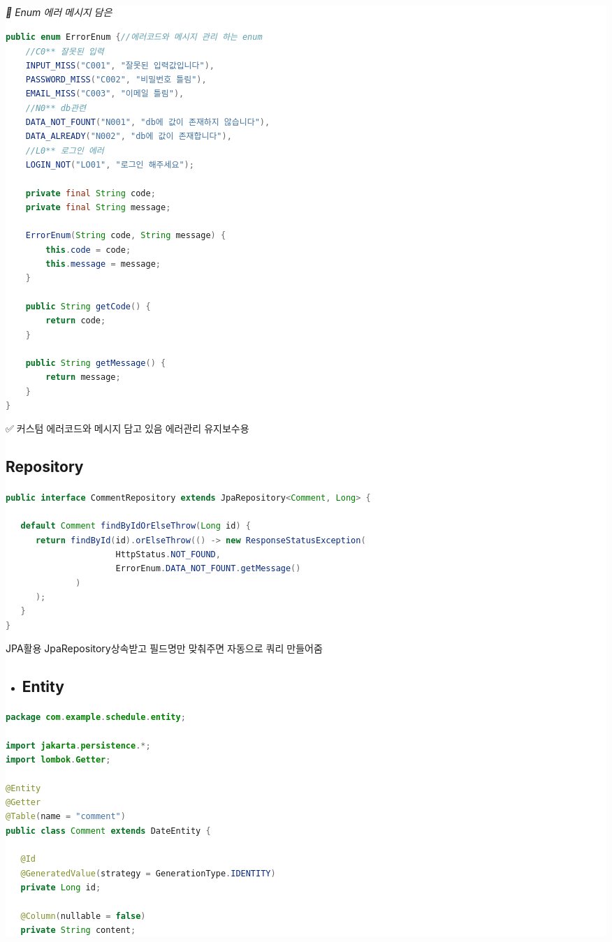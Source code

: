 *💠 Enum 에러 메시지 담은* 
```java
public enum ErrorEnum {//에러코드와 메시지 관리 하는 enum
    //C0** 잘못된 입력
    INPUT_MISS("C001", "잘못된 입력값입니다"),
    PASSWORD_MISS("C002", "비밀번호 틀림"),
    EMAIL_MISS("C003", "이메일 틀림"),
    //N0** db관련
    DATA_NOT_FOUNT("N001", "db에 값이 존재하지 않습니다"),
    DATA_ALREADY("N002", "db에 값이 존재합니다"),
    //L0** 로그인 에러
    LOGIN_NOT("LO01", "로그인 해주세요");

    private final String code;
    private final String message;

    ErrorEnum(String code, String message) {
        this.code = code;
        this.message = message;
    }

    public String getCode() {
        return code;
    }

    public String getMessage() {
        return message;
    }
}
```
✅ 커스텀 에러코드와 메시지 담고 있음 에러관리 유지보수용
## Repository
```java
public interface CommentRepository extends JpaRepository<Comment, Long> {

   default Comment findByIdOrElseThrow(Long id) {
      return findById(id).orElseThrow(() -> new ResponseStatusException(
                      HttpStatus.NOT_FOUND,
                      ErrorEnum.DATA_NOT_FOUNT.getMessage()
              )
      );
   }
}
```
JPA활용 JpaRepository상속받고 필드명만 맞춰주면 자동으로 쿼리 만들어줌
- ## Entity

```java
package com.example.schedule.entity;

import jakarta.persistence.*;
import lombok.Getter;

@Entity
@Getter
@Table(name = "comment")
public class Comment extends DateEntity {

   @Id
   @GeneratedValue(strategy = GenerationType.IDENTITY)
   private Long id;

   @Column(nullable = false)
   private String content;
```